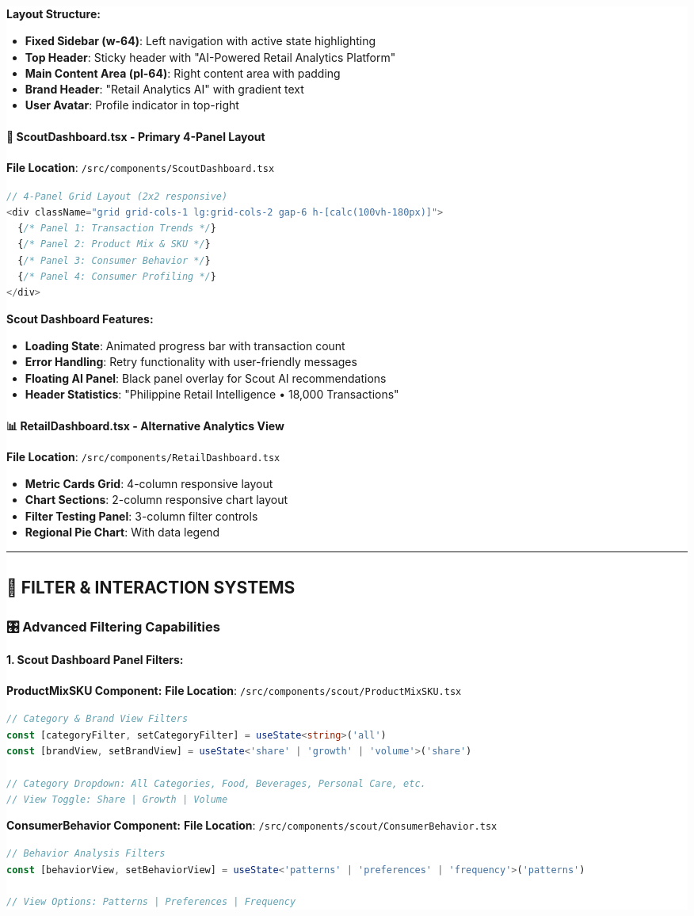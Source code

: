 **Layout Structure:**
- **Fixed Sidebar (w-64)**: Left navigation with active state highlighting
- **Top Header**: Sticky header with "AI-Powered Retail Analytics Platform"
- **Main Content Area (pl-64)**: Right content area with padding
- **Brand Header**: "Retail Analytics AI" with gradient text
- **User Avatar**: Profile indicator in top-right

#### 🎯 **ScoutDashboard.tsx - Primary 4-Panel Layout**
**File Location**: `/src/components/ScoutDashboard.tsx`
```typescript
// 4-Panel Grid Layout (2x2 responsive)
<div className="grid grid-cols-1 lg:grid-cols-2 gap-6 h-[calc(100vh-180px)]">
  {/* Panel 1: Transaction Trends */}
  {/* Panel 2: Product Mix & SKU */}
  {/* Panel 3: Consumer Behavior */}
  {/* Panel 4: Consumer Profiling */}
</div>
```

**Scout Dashboard Features:**
- **Loading State**: Animated progress bar with transaction count
- **Error Handling**: Retry functionality with user-friendly messages
- **Floating AI Panel**: Black panel overlay for Scout AI recommendations
- **Header Statistics**: "Philippine Retail Intelligence • 18,000 Transactions"

#### 📊 **RetailDashboard.tsx - Alternative Analytics View**
**File Location**: `/src/components/RetailDashboard.tsx`
- **Metric Cards Grid**: 4-column responsive layout
- **Chart Sections**: 2-column responsive chart layout
- **Filter Testing Panel**: 3-column filter controls
- **Regional Pie Chart**: With data legend

---

## 🔧 **FILTER & INTERACTION SYSTEMS**

### 🎛️ **Advanced Filtering Capabilities**

#### **1. Scout Dashboard Panel Filters:**

**ProductMixSKU Component:**
**File Location**: `/src/components/scout/ProductMixSKU.tsx`
```typescript
// Category & Brand View Filters
const [categoryFilter, setCategoryFilter] = useState<string>('all')
const [brandView, setBrandView] = useState<'share' | 'growth' | 'volume'>('share')

// Category Dropdown: All Categories, Food, Beverages, Personal Care, etc.
// View Toggle: Share | Growth | Volume
```

**ConsumerBehavior Component:**
**File Location**: `/src/components/scout/ConsumerBehavior.tsx`
```typescript
// Behavior Analysis Filters
const [behaviorView, setBehaviorView] = useState<'patterns' | 'preferences' | 'frequency'>('patterns')

// View Options: Patterns | Preferences | Frequency
```
